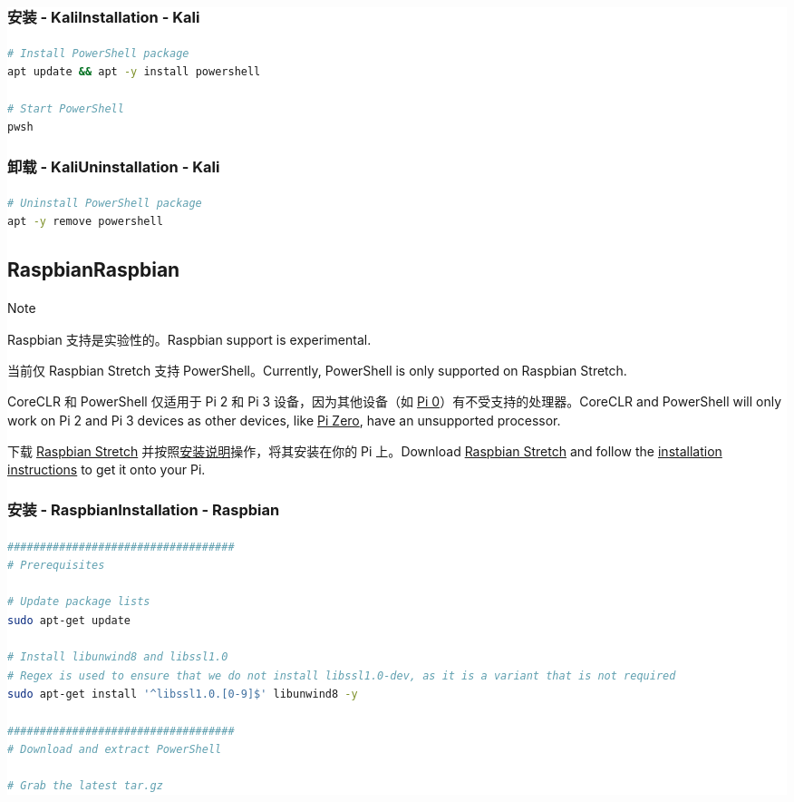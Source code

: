 ### <a name="installation---kali"></a><span data-ttu-id="ea4ea-275">安装 - Kali</span><span class="sxs-lookup"><span data-stu-id="ea4ea-275">Installation - Kali</span></span>

```sh
# Install PowerShell package
apt update && apt -y install powershell

# Start PowerShell
pwsh
```

### <a name="uninstallation---kali"></a><span data-ttu-id="ea4ea-276">卸载 - Kali</span><span class="sxs-lookup"><span data-stu-id="ea4ea-276">Uninstallation - Kali</span></span>

```sh
# Uninstall PowerShell package
apt -y remove powershell
```

## <a name="raspbian"></a><span data-ttu-id="ea4ea-277">Raspbian</span><span class="sxs-lookup"><span data-stu-id="ea4ea-277">Raspbian</span></span>

> [!NOTE]
> <span data-ttu-id="ea4ea-278">Raspbian 支持是实验性的。</span><span class="sxs-lookup"><span data-stu-id="ea4ea-278">Raspbian support is experimental.</span></span>

<span data-ttu-id="ea4ea-279">当前仅 Raspbian Stretch 支持 PowerShell。</span><span class="sxs-lookup"><span data-stu-id="ea4ea-279">Currently, PowerShell is only supported on Raspbian Stretch.</span></span>

<span data-ttu-id="ea4ea-280">CoreCLR 和 PowerShell 仅适用于 Pi 2 和 Pi 3 设备，因为其他设备（如 [Pi 0](https://github.com/dotnet/coreclr/issues/10605)）有不受支持的处理器。</span><span class="sxs-lookup"><span data-stu-id="ea4ea-280">CoreCLR and PowerShell will only work on Pi 2 and Pi 3 devices as other devices, like [Pi Zero](https://github.com/dotnet/coreclr/issues/10605), have an unsupported processor.</span></span>

<span data-ttu-id="ea4ea-281">下载 [Raspbian Stretch](https://www.raspberrypi.org/downloads/raspbian/) 并按照[安装说明](https://www.raspberrypi.org/documentation/installation/installing-images/README.md)操作，将其安装在你的 Pi 上。</span><span class="sxs-lookup"><span data-stu-id="ea4ea-281">Download [Raspbian Stretch](https://www.raspberrypi.org/downloads/raspbian/) and follow the [installation instructions](https://www.raspberrypi.org/documentation/installation/installing-images/README.md) to get it onto your Pi.</span></span>

### <a name="installation---raspbian"></a><span data-ttu-id="ea4ea-282">安装 - Raspbian</span><span class="sxs-lookup"><span data-stu-id="ea4ea-282">Installation - Raspbian</span></span>

```sh
###################################
# Prerequisites

# Update package lists
sudo apt-get update

# Install libunwind8 and libssl1.0
# Regex is used to ensure that we do not install libssl1.0-dev, as it is a variant that is not required
sudo apt-get install '^libssl1.0.[0-9]$' libunwind8 -y

###################################
# Download and extract PowerShell

# Grab the latest tar.gz
```

[snap]: #snap-package
[tar]: #binary-archives
[CentOS 7]: https://www.centos.org/download/
[Arch Linux]: https://www.archlinux.org/download/
[arch-release]: https://aur.archlinux.org/packages/powershell/
[arch-git]: https://aur.archlinux.org/packages/powershell-git/
[arch-bin]: https://aur.archlinux.org/packages/powershell-bin/
[amazon-dockerfile]: https://github.com/PowerShell/PowerShell-Docker/blob/master/release/community-stable/amazonlinux/docker/Dockerfile
[版本]: https://github.com/PowerShell/PowerShell/releases/latest
[releases]: https://github.com/PowerShell/PowerShell/releases/latest
[xdg-bds]: https://specifications.freedesktop.org/basedir-spec/basedir-spec-latest.html
[distros]: https://github.com/dotnet/core/blob/master/release-notes/3.0/3.0-supported-os.md#linux
[Distribution Support Request]: https://github.com/PowerShell/PowerShell/issues/new?assignees=&labels=Distribution-Request&template=Distribution_Request.md&title=Distribution+Support+Request